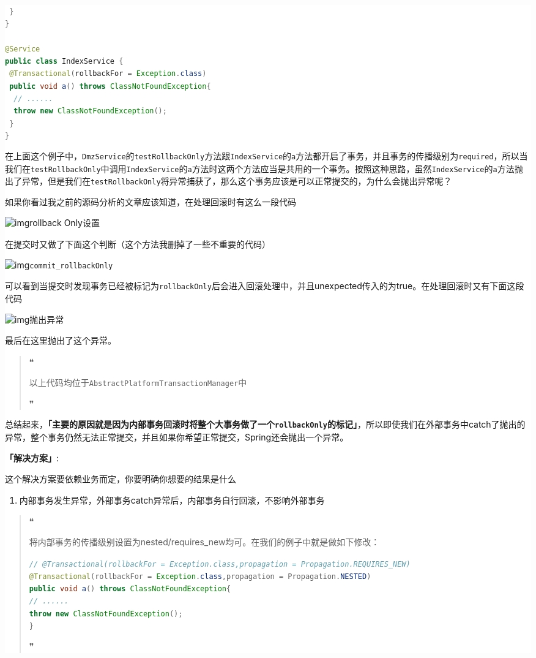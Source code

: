 ```java
 }
}

@Service
public class IndexService {
 @Transactional(rollbackFor = Exception.class)
 public void a() throws ClassNotFoundException{
  // ......
  throw new ClassNotFoundException();
 }
}
```

在上面这个例子中，`DmzService`的`testRollbackOnly`方法跟`IndexService`的`a`方法都开启了事务，并且事务的传播级别为`required`，所以当我们在`testRollbackOnly`中调用`IndexService`的`a`方法时这两个方法应当是共用的一个事务。按照这种思路，虽然`IndexService`的`a`方法抛出了异常，但是我们在`testRollbackOnly`将异常捕获了，那么这个事务应该是可以正常提交的，为什么会抛出异常呢？

如果你看过我之前的源码分析的文章应该知道，在处理回滚时有这么一段代码

![img](http://qiniu.zrbac.fun/42.png)rollback Only设置

在提交时又做了下面这个判断（这个方法我删掉了一些不重要的代码）

![img](http://qiniu.zrbac.fun/43.png)`commit_rollbackOnly`

可以看到当提交时发现事务已经被标记为`rollbackOnly`后会进入回滚处理中，并且unexpected传入的为true。在处理回滚时又有下面这段代码

![img](http://qiniu.zrbac.fun/44.png)抛出异常

最后在这里抛出了这个异常。

> ❝
>
> 以上代码均位于`AbstractPlatformTransactionManager`中
>
> ❞

总结起来，**「主要的原因就是因为内部事务回滚时将整个大事务做了一个`rollbackOnly`的标记」**，所以即使我们在外部事务中catch了抛出的异常，整个事务仍然无法正常提交，并且如果你希望正常提交，Spring还会抛出一个异常。

**「解决方案」**:

这个解决方案要依赖业务而定，你要明确你想要的结果是什么

1. 内部事务发生异常，外部事务catch异常后，内部事务自行回滚，不影响外部事务

> ❝
>
> 将内部事务的传播级别设置为nested/requires_new均可。在我们的例子中就是做如下修改：
>
> ```java
> // @Transactional(rollbackFor = Exception.class,propagation = Propagation.REQUIRES_NEW)
> @Transactional(rollbackFor = Exception.class,propagation = Propagation.NESTED)
> public void a() throws ClassNotFoundException{
> // ......
> throw new ClassNotFoundException();
> }
> ```
>
> ❞
